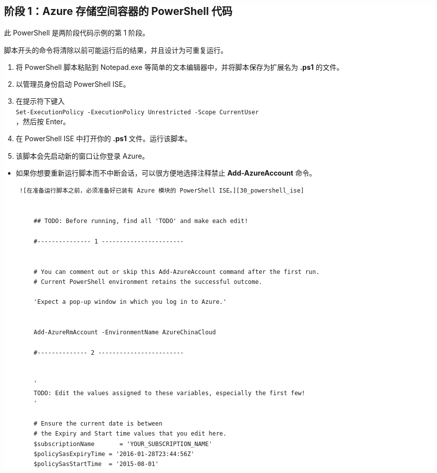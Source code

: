 
## 阶段 1：Azure 存储空间容器的 PowerShell 代码


此 PowerShell 是两阶段代码示例的第 1 阶段。

脚本开头的命令将清除以前可能运行后的结果，并且设计为可重复运行。



1. 将 PowerShell 脚本粘贴到 Notepad.exe 等简单的文本编辑器中，并将脚本保存为扩展名为 **.ps1** 的文件。

2. 以管理员身份启动 PowerShell ISE。

3. 在提示符下键入 <br/>`Set-ExecutionPolicy -ExecutionPolicy Unrestricted -Scope CurrentUser`<br/>，然后按 Enter。

4. 在 PowerShell ISE 中打开你的 **.ps1** 文件。运行该脚本。

5. 该脚本会先启动新的窗口让你登录 Azure。
 - 如果你想要重新运行脚本而不中断会话，可以很方便地选择注释禁止 **Add-AzureAccount** 命令。


		![在准备运行脚本之前，必须准备好已装有 Azure 模块的 PowerShell ISE。][30_powershell_ise]


			## TODO: Before running, find all 'TODO' and make each edit!
			
			#--------------- 1 -----------------------
			
			
			# You can comment out or skip this Add-AzureAccount command after the first run.
			# Current PowerShell environment retains the successful outcome.
			
			'Expect a pop-up window in which you log in to Azure.'
			
			
			Add-AzureRmAccount -EnvironmentName AzureChinaCloud
			
			#-------------- 2 ------------------------
			
			
			'
			TODO: Edit the values assigned to these variables, especially the first few!
			'
			
			# Ensure the current date is between
			# the Expiry and Start time values that you edit here.
			$subscriptionName       = 'YOUR_SUBSCRIPTION_NAME'
			$policySasExpiryTime = '2016-01-28T23:44:56Z'
			$policySasStartTime  = '2015-08-01'
			

[30_powershell_ise]: ./media/sql-database-xevent-code-event-file/event-file-powershell-ise-b30.png